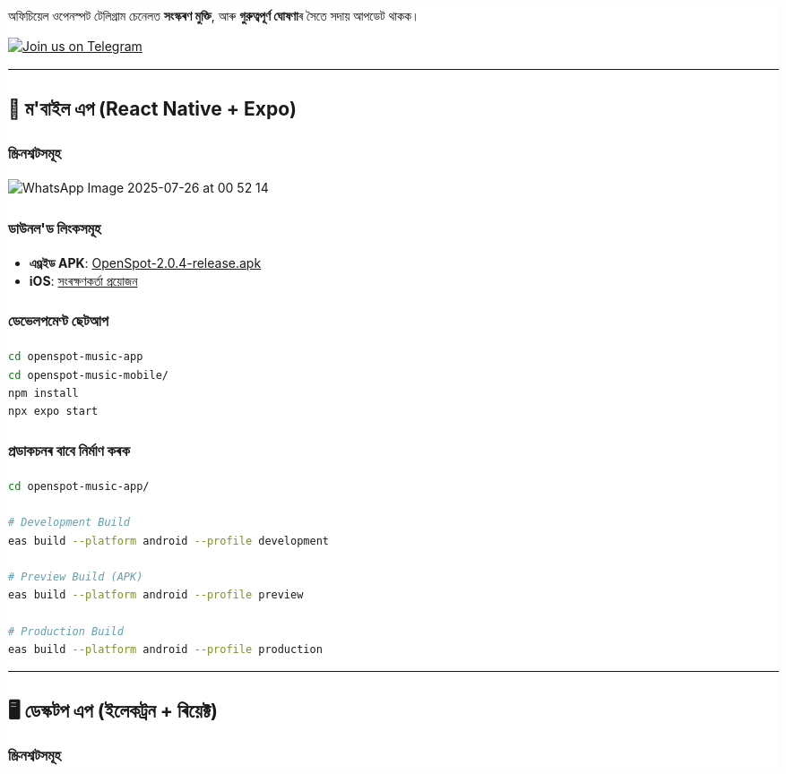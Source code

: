 অফিচিয়েল ওপেনস্পট টেলিগ্ৰাম চেনেলত **সংস্কৰণ মুক্তি**, আৰু **গুরুত্বপূর্ণ ঘোষণা**ৰ সৈতে সদায় আপডেট থাকক।

[![Join us on Telegram](https://img.shields.io/badge/Join%20Us%20on-Telegram-2CA5E0?style=for-the-badge&logo=telegram&logoColor=white)](https://t.me/openspot_music)


---


## 📱 ম'বাইল এপ (React Native + Expo)

### স্ক্ৰিনশ্বটসমূহ

![WhatsApp Image 2025-07-26 at 00 52 14](https://github.com/user-attachments/assets/cc7b262d-ccfe-4899-bd86-56d0e3e90be7)



### ডাউনল'ড লিংকসমূহ

- **এণ্ড্ৰইড APK**: [OpenSpot-2.0.4-release.apk](https://github.com/BlackHatDevX/openspot-music-app/releases/download/v2.0.4/OpenSpot-2.0.4-release.apk)
- **iOS**: [সংৰক্ষণকৰ্তা প্ৰয়োজন](https://github.com/BlackHatDevX/openspot-music-app/issues/15)

### ডেভেলপমেণ্ট ছেটআপ

```bash
cd openspot-music-app
cd openspot-music-mobile/
npm install
npx expo start
```

### প্ৰডাকচনৰ বাবে নিৰ্মাণ কৰক

```bash
cd openspot-music-app/

# Development Build
eas build --platform android --profile development

# Preview Build (APK)
eas build --platform android --profile preview

# Production Build
eas build --platform android --profile production
```

---

## 🖥️ ডেস্কটপ এপ (ইলেকট্ৰন + ৰিয়েক্ট)

### স্ক্ৰিনশ্বটসমূহ
